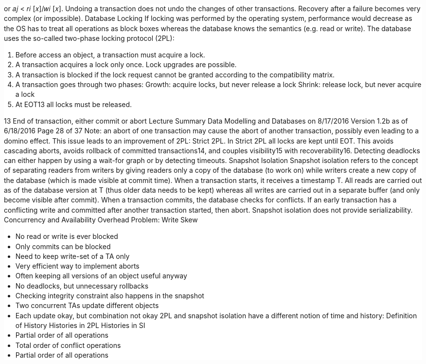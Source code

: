 or 𝑎𝑗 < 𝑟𝑖
[𝑥]/𝑤𝑖
[𝑥].
Undoing a transaction
does not undo the
changes of other transactions.
Recovery after a failure becomes very
complex (or impossible).
Database Locking
If locking was performed by the operating system, performance would decrease as the OS has to treat all operations as block boxes whereas the database knows
the semantics (e.g. read or write). The database uses the
so-called two-phase locking protocol (2PL):
1. Before access an object, a transaction must acquire
a lock.
2. A transaction acquires a lock only once. Lock upgrades are possible.
3. A transaction is blocked if the lock request cannot
be granted according to the compatibility matrix.
4. A transaction goes through two phases:
Growth: acquire locks, but never release a lock
Shrink: release lock, but never acquire a lock
5. At EOT13 all locks must be released.

13 End of transaction, either commit or abort
Lecture Summary Data Modelling and Databases on 8/17/2016
Version 1.2b as of 6/18/2016 Page 28 of 37
Note: an abort of one transaction may cause the abort of another transaction, possibly even leading to a domino effect. This issue leads to an improvement of 2PL: Strict 2PL. In Strict 2PL all locks
are kept until EOT. This avoids cascading aborts, avoids rollback of committed transactions14, and
couples visibility15 with recoverability16.
Detecting deadlocks can either happen by using a wait-for graph or by detecting timeouts.
Snapshot Isolation
Snapshot isolation refers to the concept of separating readers from writers by giving readers only
a copy of the database (to work on) while writers create a new copy of the database (which is
made visible at commit time).
When a transaction starts, it receives a timestamp T. All reads are carried out as of the database
version at T (thus older data needs to be kept) whereas all writes are carried out in a separate
buffer (and only become visible after commit). When a transaction commits, the database checks
for conflicts. If an early transaction has a conflicting write and committed after another transaction started, then abort. Snapshot isolation does not provide serializability.
Concurrency and
Availability
Overhead Problem: Write Skew
- No read or write
is ever blocked
- Only commits
can be blocked
- Need to keep write-set of a TA only
- Very efficient way to implement
aborts
- Often keeping all versions of an object
useful anyway
- No deadlocks, but unnecessary rollbacks
- Checking integrity constraint also happens in
the snapshot
- Two concurrent TAs update different objects
- Each update okay, but
combination not okay
2PL and snapshot isolation have a different notion of time and history:
Definition of History Histories in 2PL Histories in SI
- Partial order of all
operations
- Total order of conflict operations
- Partial order of all operations